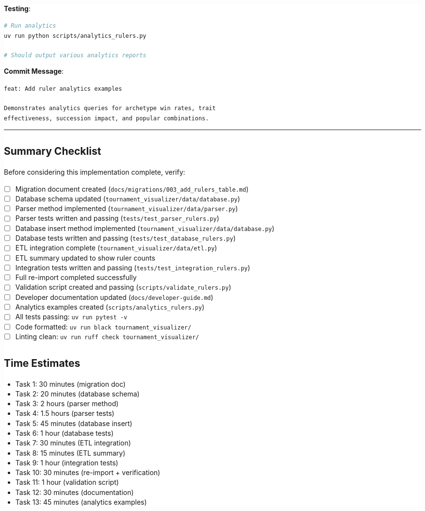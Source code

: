**Testing**:
```bash
# Run analytics
uv run python scripts/analytics_rulers.py

# Should output various analytics reports
```

**Commit Message**:
```
feat: Add ruler analytics examples

Demonstrates analytics queries for archetype win rates, trait
effectiveness, succession impact, and popular combinations.
```

---

## Summary Checklist

Before considering this implementation complete, verify:

- [ ] Migration document created (`docs/migrations/003_add_rulers_table.md`)
- [ ] Database schema updated (`tournament_visualizer/data/database.py`)
- [ ] Parser method implemented (`tournament_visualizer/data/parser.py`)
- [ ] Parser tests written and passing (`tests/test_parser_rulers.py`)
- [ ] Database insert method implemented (`tournament_visualizer/data/database.py`)
- [ ] Database tests written and passing (`tests/test_database_rulers.py`)
- [ ] ETL integration complete (`tournament_visualizer/data/etl.py`)
- [ ] ETL summary updated to show ruler counts
- [ ] Integration tests written and passing (`tests/test_integration_rulers.py`)
- [ ] Full re-import completed successfully
- [ ] Validation script created and passing (`scripts/validate_rulers.py`)
- [ ] Developer documentation updated (`docs/developer-guide.md`)
- [ ] Analytics examples created (`scripts/analytics_rulers.py`)
- [ ] All tests passing: `uv run pytest -v`
- [ ] Code formatted: `uv run black tournament_visualizer/`
- [ ] Linting clean: `uv run ruff check tournament_visualizer/`

## Time Estimates

- Task 1: 30 minutes (migration doc)
- Task 2: 20 minutes (database schema)
- Task 3: 2 hours (parser method)
- Task 4: 1.5 hours (parser tests)
- Task 5: 45 minutes (database insert)
- Task 6: 1 hour (database tests)
- Task 7: 30 minutes (ETL integration)
- Task 8: 15 minutes (ETL summary)
- Task 9: 1 hour (integration tests)
- Task 10: 30 minutes (re-import + verification)
- Task 11: 1 hour (validation script)
- Task 12: 30 minutes (documentation)
- Task 13: 45 minutes (analytics examples)
